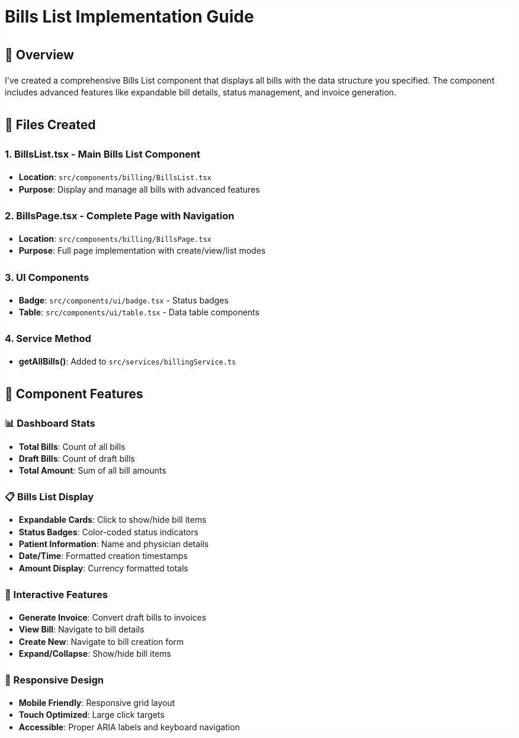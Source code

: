 # Bills List Implementation Guide

## 🎯 **Overview**

I've created a comprehensive Bills List component that displays all bills with the data structure you specified. The component includes advanced features like expandable bill details, status management, and invoice generation.

## 📁 **Files Created**

### **1. BillsList.tsx** - Main Bills List Component
- **Location**: `src/components/billing/BillsList.tsx`
- **Purpose**: Display and manage all bills with advanced features

### **2. BillsPage.tsx** - Complete Page with Navigation
- **Location**: `src/components/billing/BillsPage.tsx`
- **Purpose**: Full page implementation with create/view/list modes

### **3. UI Components**
- **Badge**: `src/components/ui/badge.tsx` - Status badges
- **Table**: `src/components/ui/table.tsx` - Data table components

### **4. Service Method**
- **getAllBills()**: Added to `src/services/billingService.ts`

## 🎨 **Component Features**

### **📊 Dashboard Stats**
- **Total Bills**: Count of all bills
- **Draft Bills**: Count of draft bills
- **Total Amount**: Sum of all bill amounts

### **📋 Bills List Display**
- **Expandable Cards**: Click to show/hide bill items
- **Status Badges**: Color-coded status indicators
- **Patient Information**: Name and physician details
- **Date/Time**: Formatted creation timestamps
- **Amount Display**: Currency formatted totals

### **🔧 Interactive Features**
- **Generate Invoice**: Convert draft bills to invoices
- **View Bill**: Navigate to bill details
- **Create New**: Navigate to bill creation form
- **Expand/Collapse**: Show/hide bill items

### **📱 Responsive Design**
- **Mobile Friendly**: Responsive grid layout
- **Touch Optimized**: Large click targets
- **Accessible**: Proper ARIA labels and keyboard navigation
